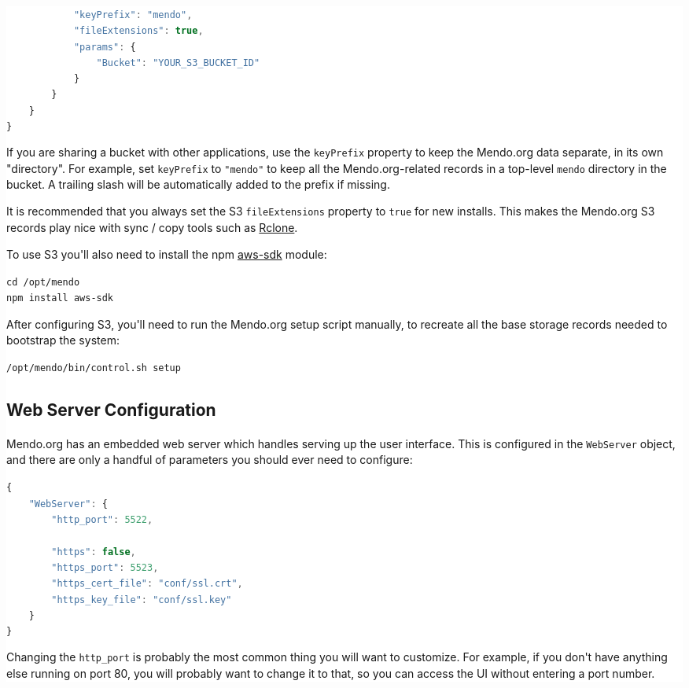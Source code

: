 ```js
			"keyPrefix": "mendo",
			"fileExtensions": true,
			"params": {
				"Bucket": "YOUR_S3_BUCKET_ID"
			}
		}
	}
}
```

If you are sharing a bucket with other applications, use the `keyPrefix` property to keep the Mendo.org data separate, in its own "directory".  For example, set `keyPrefix` to `"mendo"` to keep all the Mendo.org-related records in a top-level `mendo` directory in the bucket.  A trailing slash will be automatically added to the prefix if missing.

It is recommended that you always set the S3 `fileExtensions` property to `true` for new installs.  This makes the Mendo.org S3 records play nice with sync / copy tools such as [Rclone](https://rclone.org/).

To use S3 you'll also need to install the npm [aws-sdk](https://www.npmjs.com/package/aws-sdk) module:

```
cd /opt/mendo
npm install aws-sdk
```

After configuring S3, you'll need to run the Mendo.org setup script manually, to recreate all the base storage records needed to bootstrap the system:

```
/opt/mendo/bin/control.sh setup
```

## Web Server Configuration

Mendo.org has an embedded web server which handles serving up the user interface.  This is configured in the `WebServer` object, and there are only a handful of parameters you should ever need to configure:

```js
{
	"WebServer": {
		"http_port": 5522,
		
		"https": false,
		"https_port": 5523,
		"https_cert_file": "conf/ssl.crt",
		"https_key_file": "conf/ssl.key"
	}
}
```

Changing the `http_port` is probably the most common thing you will want to customize.  For example, if you don't have anything else running on port 80, you will probably want to change it to that, so you can access the UI without entering a port number.
